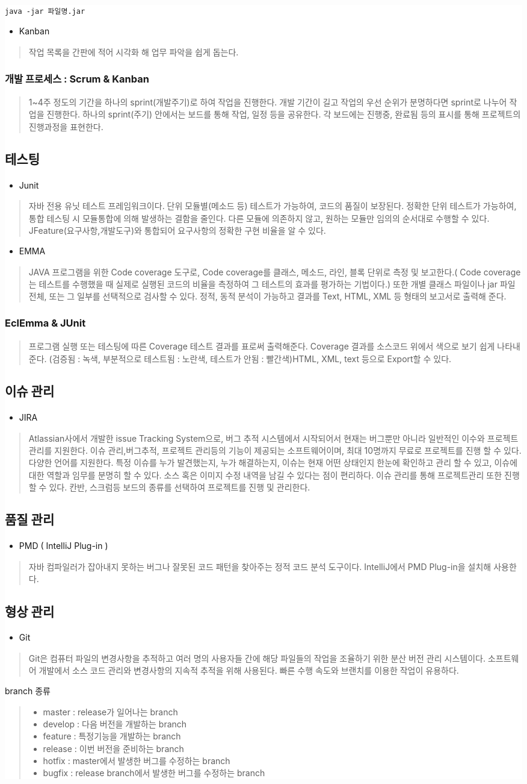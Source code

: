 ```java -jar 파일명.jar```<br>
* Kanban

>작업 목록을 간판에 적어 시각화 해 업무 파악을 쉽게 돕는다. 

<!-- 칸반 -->

### 개발 프로세스 :  Scrum & Kanban
>1~4주 정도의 기간을 하나의 sprint(개발주기)로 하여 작업을 진행한다. 개발 기간이 길고 작업의 우선 순위가 분명하다면 sprint로 나누어 작업을 진행한다. 하나의 sprint(주기) 안에서는 보드를 통해 작업, 일정 등을 공유한다. 각 보드에는 진행중, 완료됨 등의 표시를 통해 프로젝트의 진행과정을 표현한다.

## 테스팅
* Junit

>자바 전용 유닛 테스트 프레임워크이다.  단위 모듈별(메소드 등) 테스트가 가능하여, 코드의 품질이 보장된다. 정확한 단위 테스트가 가능하여, 통합 테스팅 시 모듈통합에 의해 발생하는 결함을 줄인다. 다른 모듈에 의존하지 않고, 원하는 모듈만 임의의 순서대로 수행할 수 있다. JFeature(요구사항,개발도구)와 통합되어 요구사항의 정확한 구현 비율을 알 수 있다.	

<!-- Junit -->

* EMMA

>JAVA 프로그램을 위한 Code coverage 도구로, Code coverage를 클래스, 메소드, 라인, 블록 단위로 측정 및 보고한다.( Code coverage는 테스트를 수행했을 때 실제로 실행된 코드의 비율을 측정하여 그 테스트의 효과를 평가하는 기법이다.) 또한 개별 클래스 파일이나 jar 파일 전체, 또는 그 일부를 선택적으로 검사할 수 있다. 정적, 동적 분석이 가능하고 결과를 Text, HTML, XML 등 형태의 보고서로 출력해 준다.
 
### EclEmma & JUnit
>프로그램 실행 또는 테스팅에 따른 Coverage 테스트 결과를 표로써 출력해준다. Coverage 결과를 소스코드 위에서 색으로 보기 쉽게 나타내준다.  (검증됨 : 녹색, 부분적으로 테스트됨 : 노란색, 테스트가 안됨 : 빨간색)HTML, XML, text 등으로 Export할 수 있다. 

<!-- Emma-->

## 이슈 관리
* JIRA
>Atlassian사에서 개발한 issue Tracking System으로,  버그 추적 시스템에서 시작되어서 현재는 버그뿐만 아니라 일반적인 이수와 프로젝트 관리를 지원한다. 이슈 관리,버그추적, 프로젝트 관리등의 기능이 제공되는 소프트웨어이며, 최대 10명까지 무료로 프로젝트를 진행 할 수 있다. 다양한 언어를 지원한다. 특정 이슈를 누가 발견했는지, 누가 해결하는지, 이슈는 현재 어떤 상태인지 한눈에 확인하고 관리 할 수 있고, 이슈에 대한 역할과 임무를 분명히 할 수 있다. 소스 혹은 이미지 수정 내역을 남길 수 있다는 점이 편리하다. 이슈 관리를 통해 프로젝트관리 또한 진행 할 수 있다. 칸반, 스크럼등 보드의 종류를 선택하여 프로젝트를 진행 및 관리한다.
 
<!-- Jira -->

## 품질 관리
* PMD ( IntelliJ Plug-in )

>자바 컴파일러가 잡아내지 못하는 버그나 잘못된 코드 패턴을 찾아주는 정적 코드 분석 도구이다.
IntelliJ에서 PMD Plug-in을 설치해 사용한다. 

<!-- PMD -->



## 형상 관리
* Git
>Git은 컴퓨터 파일의 변경사항을 추적하고 여러 명의 사용자들 간에 해당 파일들의 작업을 조율하기 위한 분산 버전 관리 시스템이다. 소프트웨어 개발에서 소스 코드 관리와 변경사항의 지속적 추적을 위해 사용된다. 빠른 수행 속도와 브랜치를 이용한 작업이 유용하다.

branch 종류

>- master : release가 일어나는 branch<br>
>- develop : 다음 버전을 개발하는 branch<br>
>- feature : 특정기능을 개발하는  branch<br>
>- release : 이번 버전을 준비하는 branch<br>
>- hotfix : master에서 발생한 버그를 수정하는 branch<br>
>- bugfix : release branch에서 발생한 버그를 수정하는 branch
```